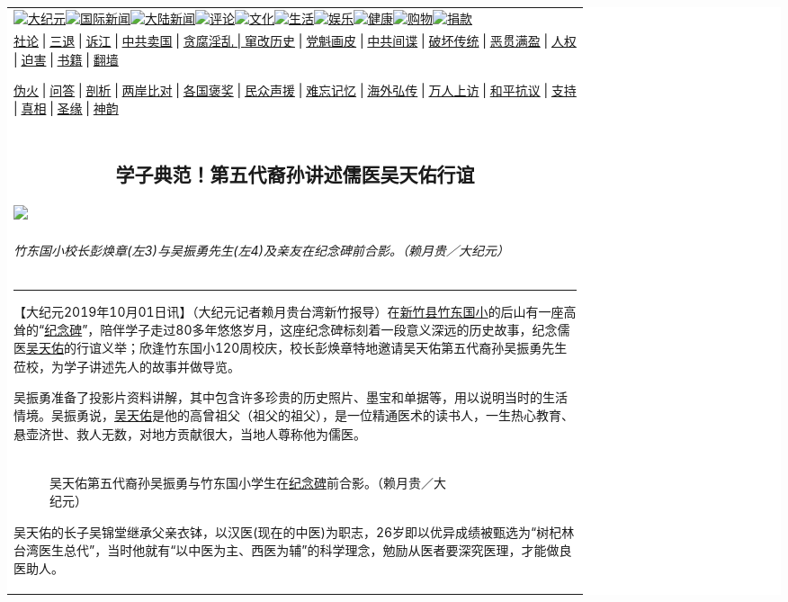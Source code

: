 <a name="1" id="1" target="_blank"></a><span id="1"></span>
<table border="0"><tr><td colspan="2" VALIGN=TOP><a href="https://github.com/asdfgt5/djy/blob/master/gb/nsc413.md#1"><img src="https://raw.githubusercontent.com/asdfgt5/1/master/t/djy/1.jpg" title="大纪元"></a><a href="https://github.com/asdfgt5/djy/blob/master/gb/n24hr.md#1"><img src="https://raw.githubusercontent.com/asdfgt5/1/master/t/djy/3.jpg" title="国际新闻"></a><a href="https://github.com/asdfgt5/djy/blob/master/gb/nsc413.md#1"><img src="https://raw.githubusercontent.com/asdfgt5/1/master/t/djy/4.jpg" title="大陆新闻"></a><a href="https://github.com/asdfgt5/djy/blob/master/gb/news392.md#1"><img src="https://raw.githubusercontent.com/asdfgt5/1/master/t/djy/5.jpg" title="评论"></a><a href="https://github.com/asdfgt5/djy/blob/master/gb/news2007.md#1"><img src="https://raw.githubusercontent.com/asdfgt5/1/master/t/djy/6.jpg" title="文化"></a><a href="https://github.com/asdfgt5/djy/blob/master/gb/news2008.md#1"><img src="https://raw.githubusercontent.com/asdfgt5/1/master/t/djy/7.jpg" title="生活"></a><a href="https://github.com/asdfgt5/djy/blob/master/gb/ncyule.md#1"><img src="https://raw.githubusercontent.com/asdfgt5/1/master/t/djy/8.jpg" title="娱乐"></a><a href="https://github.com/asdfgt5/djy/blob/master/gb/nsc1002.md#1"><img src="https://raw.githubusercontent.com/asdfgt5/1/master/t/djy/9.jpg" title="健康"><a href="https://www.youlucky.com"><img src="https://raw.githubusercontent.com/asdfgt5/1/master/t/djy/10.jpg" title="购物"></a><a href="https://www.supportepoch.org/donation?utm_medium=epochtimes&utm_source=referral&utm_campaign=donate_button_djyhomepage"><img src="https://raw.githubusercontent.com/asdfgt5/1/master/t/djy/12.jpg" title="捐款"></a></td></tr>
<tr><td colspan="2" VALIGN=TOP><a target="_blank" href="https://git.io/fjCRf">社论</a> | <a target="_blank" href="https://github.com/asdfgt5/djy/blob/master/gb/nf5657.md#1">三退</a> | <a target="_blank" href="https://github.com/asdfgt5/djy/blob/master/gb/nf6123.md#1">诉江</a> | <a target="_blank" href="https://github.com/asdfgt5/djy/blob/master/gb/nf1176117.md#1">中共卖国</a> | <a target="_blank" href="https://github.com/asdfgt5/djy/blob/master/gb/nf5773.md#1">贪腐淫乱 | <a target="_blank" href="https://github.com/asdfgt5/djy/blob/master/gb/nf1176115.md#1">窜改历史</a> | <a target="_blank" href="https://github.com/asdfgt5/djy/blob/master/gb/nf1176107.md#1">党魁画皮</a> | <a target="_blank" href="https://github.com/asdfgt5/djy/blob/master/gb/nf1320400.md#1">中共间谍</a> | <a target="_blank" href="https://github.com/asdfgt5/djy/blob/master/gb/nf1176114.md#1">破坏传统</a> | <a target="_blank" href="https://github.com/asdfgt5/djy/blob/master/gb/nf5287.md#1">恶贯满盈</a> | <a target="_blank" href="https://github.com/asdfgt5/djy/blob/master/gb/ncid278.md#1">人权</a> | <a target="_blank" href="https://github.com/asdfgt5/djy/blob/master/gb/nf1176111.md#1">迫害</a> | <a target="_blank" href="https://github.com/asdfgt5/djy/blob/master/gb/nf1235328.md#1">书籍</a> | <a target="_blank" href="https://github.com/asdfgt5/fq/blob/master/README.md?zsrh#1">翻墙</a></p><p><a target="_blank" href="https://github.com/asdfgt5/djy/blob/master/gb/nf5562.md#1">伪火</a> | <a target="_blank" href="https://github.com/asdfgt5/djy/blob/master/gb/nf4378.md#1">问答</a> | <a target="_blank" href="https://github.com/asdfgt5/djy/blob/master/gb/nf5792.md#1">剖析</a> | <a target="_blank" href="https://github.com/asdfgt5/djy/blob/master/gb/nf5735.md#1">两岸比对</a> | <a target="_blank" href="https://github.com/asdfgt5/djy/blob/master/gb/nf6119.md#1">各国褒奖</a> | <a target="_blank" href="https://github.com/asdfgt5/djy/blob/master/gb/nf6120.md#1">民众声援</a> | <a target="_blank" href="https://github.com/asdfgt5/djy/blob/master/gb/nf1188594.md#1">难忘记忆</a> | <a target="_blank" href="https://github.com/asdfgt5/djy/blob/master/gb/nf3180.md#1">海外弘传</a> | <a target="_blank" href="https://github.com/asdfgt5/djy/blob/master/gb/nf5410.md#1">万人上访</a> | <a target="_blank" href="https://github.com/asdfgt5/ntdtv/blob/master/gb/prog1530_1.md#1">和平抗议</a> | <a target="_blank" href="https://github.com/asdfgt5/djy/blob/master/gb/nf4386.md#1">支持</a> | <a target="_blank" href="https://github.com/asdfgt5/djy/blob/master/gb/nf4389.md#1">真相</a> | <a target="_blank" href="https://github.com/asdfgt5/djy/blob/master/gb/nf5790.md#1">圣缘</a> | <a target="_blank" href="https://github.com/asdfgt5/djy/blob/master/gb/nf4786.md#1">神韵</a></td></tr>
<tr><td VALIGN=TOP width="626"><h2 align=center>学子典范！第五代裔孙讲述儒医吴天佑行谊</h2>
<img src="http://i.epochtimes.com/assets/uploads/2019/10/93223c6e82fcb24bf5c39a8f2e9fd023-600x400.jpg" />
<h6>竹东国小校长彭焕章(左3)与吴振勇先生(左4)及亲友在纪念碑前合影。（赖月贵／大纪元）
</h6>
<hr>
<p>【大纪元2019年10月01日讯】（大纪元记者赖月贵台湾新竹报导）在<a href="https://github.com/asdfgt5/djy/blob/master/gb/tag/%E6%96%B0%E7%AB%B9%E5%8E%BF%E7%AB%B9%E4%B8%9C%E5%9B%BD%E5%B0%8F.md">新竹县竹东国小</a>的后山有一座高耸的“<a href="https://github.com/asdfgt5/djy/blob/master/gb/tag/%E7%BA%AA%E5%BF%B5%E7%A2%91.md">纪念碑</a>”，陪伴学子走过80多年悠悠岁月，这座纪念碑标刻着一段意义深远的历史故事，纪念儒医<a href="https://github.com/asdfgt5/djy/blob/master/gb/tag/%E5%90%B4%E5%A4%A9%E4%BD%91.md">吴天佑</a>的行谊义举；欣逢竹东国小120周校庆，校长彭焕章特地邀请吴天佑第五代裔孙吴振勇先生莅校，为学子讲述先人的故事并做导览。</p>
<p>吴振勇准备了投影片资料讲解，其中包含许多珍贵的历史照片、墨宝和单据等，用以说明当时的生活情境。吴振勇说，<a href="https://github.com/asdfgt5/djy/blob/master/gb/tag/%E5%90%B4%E5%A4%A9%E4%BD%91.md">吴天佑</a>是他的高曾祖父（祖父的祖父），是一位精通医术的读书人，一生热心教育、悬壶济世、救人无数，对地方贡献很大，当地人尊称他为儒医。</p>
<figure id="attachment_11560045" style="width: 450px" class="wp-caption aligncenter"><img class="size-medium wp-image-11560045" src="http://i.epochtimes.com/assets/uploads/2019/10/3508be68d381d1fdbf5c345a3478c7b4-450x300.jpg" alt="" width="450" b="300" /><figcaption class="wp-caption-text">吴天佑第五代裔孙吴振勇与竹东国小学生在<a href="https://github.com/asdfgt5/djy/blob/master/gb/tag/%E7%BA%AA%E5%BF%B5%E7%A2%91.md">纪念碑</a>前合影。（赖月贵／大纪元）</figcaption></figure>
<p>吴天佑的长子吴锦堂继承父亲衣钵，以汉医(现在的中医)为职志，26岁即以优异成绩被甄选为“树杞林台湾医生总代”，当时他就有“以中医为主、西医为辅”的科学理念，勉励从医者要深究医理，才能做良医助人。</p>
